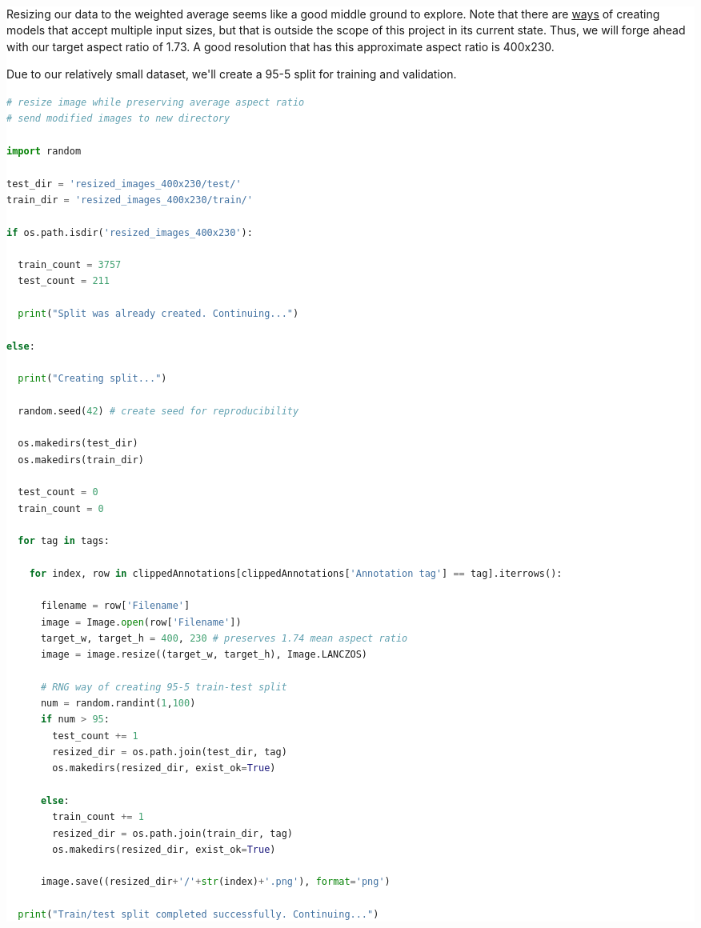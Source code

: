 Resizing our data to the weighted average seems like a good middle ground to explore. Note that there are [ways](https://machinelearningmastery.com/cnn-models-for-human-activity-recognition-time-series-classification/) of creating models that accept multiple input sizes, but that is outside the scope of this project in its current state. Thus, we will forge ahead with our target aspect ratio of 1.73. A good resolution that has this approximate aspect ratio is 400x230.

Due to our relatively small dataset, we'll create a 95-5 split for training and validation. 


```python
# resize image while preserving average aspect ratio
# send modified images to new directory

import random

test_dir = 'resized_images_400x230/test/'
train_dir = 'resized_images_400x230/train/'

if os.path.isdir('resized_images_400x230'):

  train_count = 3757
  test_count = 211
  
  print("Split was already created. Continuing...")

else:

  print("Creating split...")

  random.seed(42) # create seed for reproducibility

  os.makedirs(test_dir) 
  os.makedirs(train_dir)

  test_count = 0
  train_count = 0

  for tag in tags: 
    
    for index, row in clippedAnnotations[clippedAnnotations['Annotation tag'] == tag].iterrows():
    
      filename = row['Filename']
      image = Image.open(row['Filename'])
      target_w, target_h = 400, 230 # preserves 1.74 mean aspect ratio
      image = image.resize((target_w, target_h), Image.LANCZOS)
            
      # RNG way of creating 95-5 train-test split
      num = random.randint(1,100)
      if num > 95:
        test_count += 1
        resized_dir = os.path.join(test_dir, tag)
        os.makedirs(resized_dir, exist_ok=True)
        
      else:
        train_count += 1
        resized_dir = os.path.join(train_dir, tag)
        os.makedirs(resized_dir, exist_ok=True)
        
      image.save((resized_dir+'/'+str(index)+'.png'), format='png')
  
  print("Train/test split completed successfully. Continuing...")
```
